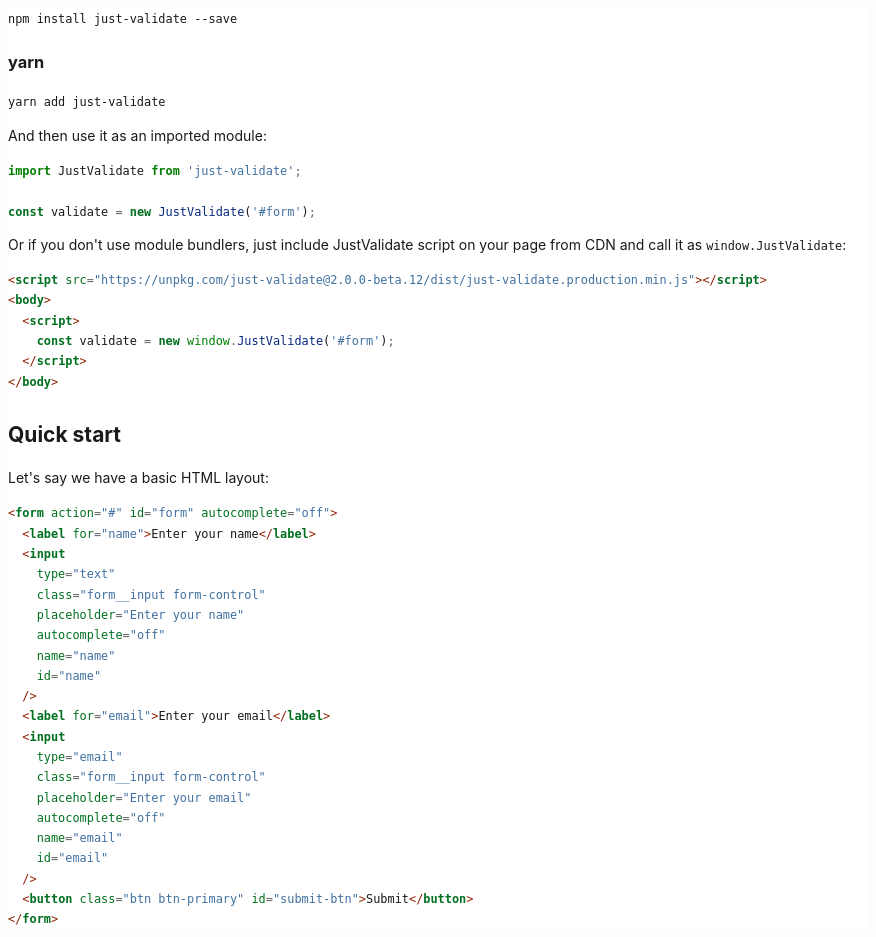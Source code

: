 ```shell
npm install just-validate --save
```

### yarn

```shell
yarn add just-validate
```

And then use it as an imported module:

```js
import JustValidate from 'just-validate';

const validate = new JustValidate('#form');
```

Or if you don't use module bundlers, just include JustValidate script on your page from CDN and call it as `window.JustValidate`:

```html
<script src="https://unpkg.com/just-validate@2.0.0-beta.12/dist/just-validate.production.min.js"></script>
<body>
  <script>
    const validate = new window.JustValidate('#form');
  </script>
</body>
```

## Quick start

Let's say we have a basic HTML layout:

```html
<form action="#" id="form" autocomplete="off">
  <label for="name">Enter your name</label>
  <input
    type="text"
    class="form__input form-control"
    placeholder="Enter your name"
    autocomplete="off"
    name="name"
    id="name"
  />
  <label for="email">Enter your email</label>
  <input
    type="email"
    class="form__input form-control"
    placeholder="Enter your email"
    autocomplete="off"
    name="email"
    id="email"
  />
  <button class="btn btn-primary" id="submit-btn">Submit</button>
</form>
```
